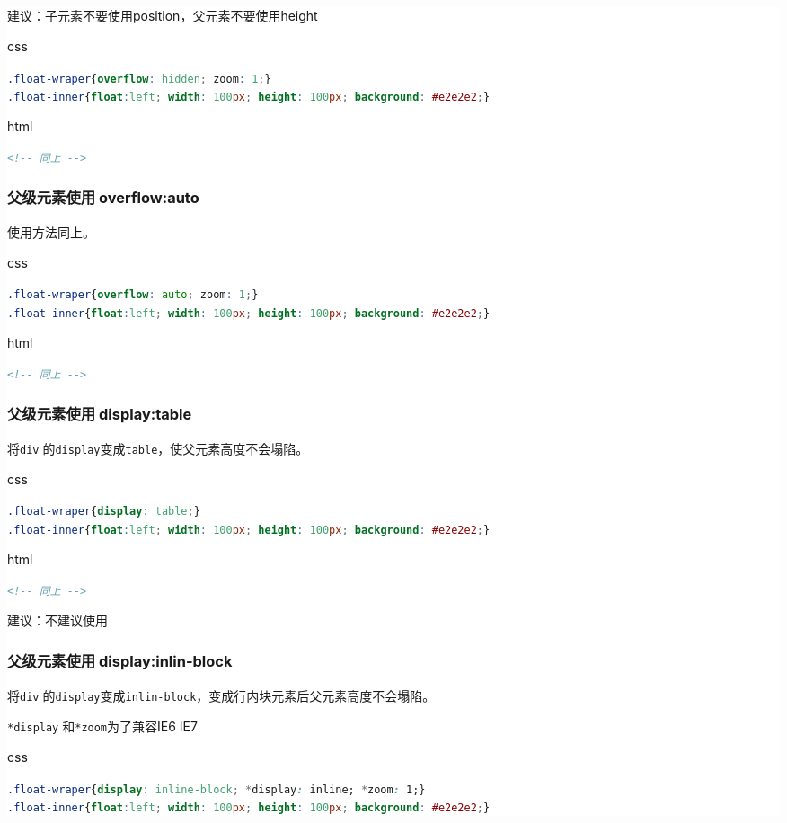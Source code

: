 建议：子元素不要使用position，父元素不要使用height

css

```css
.float-wraper{overflow: hidden; zoom: 1;}
.float-inner{float:left; width: 100px; height: 100px; background: #e2e2e2;}
```

html

```html
<!-- 同上 -->
```

### 父级元素使用 overflow:auto

使用方法同上。

css

```css
.float-wraper{overflow: auto; zoom: 1;}
.float-inner{float:left; width: 100px; height: 100px; background: #e2e2e2;}
```

html

```html
<!-- 同上 -->
```

### 父级元素使用 display:table

将`div` 的`display`变成`table`，使父元素高度不会塌陷。

css

```css
.float-wraper{display: table;}
.float-inner{float:left; width: 100px; height: 100px; background: #e2e2e2;}
```

html

```html
<!-- 同上 -->
```

建议：不建议使用

### 父级元素使用 display:inlin-block

将`div` 的`display`变成`inlin-block`，变成行内块元素后父元素高度不会塌陷。

`*display` 和`*zoom`为了兼容IE6 IE7

css

```css
.float-wraper{display: inline-block; *display: inline; *zoom: 1;}
.float-inner{float:left; width: 100px; height: 100px; background: #e2e2e2;}
```
